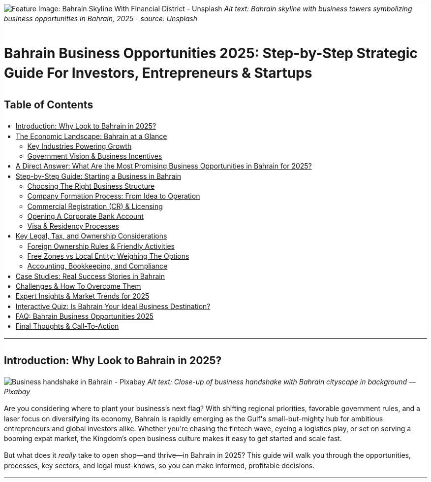 
![Feature Image: Bahrain Skyline With Financial District - Unsplash](https://images.unsplash.com/photo-1506744038136-46273834b3fb?ixlib=rb-1.2.1&auto=format&fit=crop&w=1500&q=80)
*Alt text: Bahrain skyline with business towers symbolizing business opportunities in Bahrain, 2025 - source: Unsplash*

# Bahrain Business Opportunities 2025: Step-by-Step Strategic Guide For Investors, Entrepreneurs & Startups

## Table of Contents
- [Introduction: Why Look to Bahrain in 2025?](#introduction-why-look-to-bahrain-in-2025)
- [The Economic Landscape: Bahrain at a Glance](#the-economic-landscape-bahrain-at-a-glance)
    - [Key Industries Powering Growth](#key-industries-powering-growth)
    - [Government Vision & Business Incentives](#government-vision--business-incentives)
- [A Direct Answer: What Are the Most Promising Business Opportunities in Bahrain for 2025?](#a-direct-answer-what-are-the-most-promising-business-opportunities-in-bahrain-for-2025)
- [Step-by-Step Guide: Starting a Business in Bahrain](#step-by-step-guide-starting-a-business-in-bahrain)
    - [Choosing The Right Business Structure](#choosing-the-right-business-structure)
    - [Company Formation Process: From Idea to Operation](#company-formation-process-from-idea-to-operation)
    - [Commercial Registration (CR) & Licensing](#commercial-registration-cr--licensing)
    - [Opening A Corporate Bank Account](#opening-a-corporate-bank-account)
    - [Visa & Residency Processes](#visa--residency-processes)
- [Key Legal, Tax, and Ownership Considerations](#key-legal-tax-and-ownership-considerations)
    - [Foreign Ownership Rules & Friendly Activities](#foreign-ownership-rules--friendly-activities)
    - [Free Zones vs Local Entity: Weighing The Options](#free-zones-vs-local-entity-weighing-the-options)
    - [Accounting, Bookkeeping, and Compliance](#accounting-bookkeeping-and-compliance)
- [Case Studies: Real Success Stories in Bahrain](#case-studies-real-success-stories-in-bahrain)
- [Challenges & How To Overcome Them](#challenges--how-to-overcome-them)
- [Expert Insights & Market Trends for 2025](#expert-insights--market-trends-for-2025)
- [Interactive Quiz: Is Bahrain Your Ideal Business Destination?](#interactive-quiz-is-bahrain-your-ideal-business-destination)
- [FAQ: Bahrain Business Opportunities 2025](#faq-bahrain-business-opportunities-2025)
- [Final Thoughts & Call-To-Action](#final-thoughts--call-to-action)

---

## Introduction: Why Look to Bahrain in 2025?
![Business handshake in Bahrain - Pixabay](https://cdn.pixabay.com/photo/2017/08/01/08/29/business-2562191_1280.jpg)
*Alt text: Close-up of business handshake with Bahrain cityscape in background — Pixabay*

Are you considering where to plant your business’s next flag? With shifting regional priorities, favorable government rules, and a laser focus on diversifying its economy, Bahrain is rapidly emerging as the Gulf's small-but-mighty hub for ambitious entrepreneurs and global investors alike. Whether you’re chasing the fintech wave, eyeing a logistics play, or set on serving a booming expat market, the Kingdom’s open business culture makes it easy to get started and scale fast.

But what does it *really* take to open shop—and thrive—in Bahrain in 2025? This guide will walk you through the opportunities, processes, key sectors, and legal must-knows, so you can make informed, profitable decisions.

---